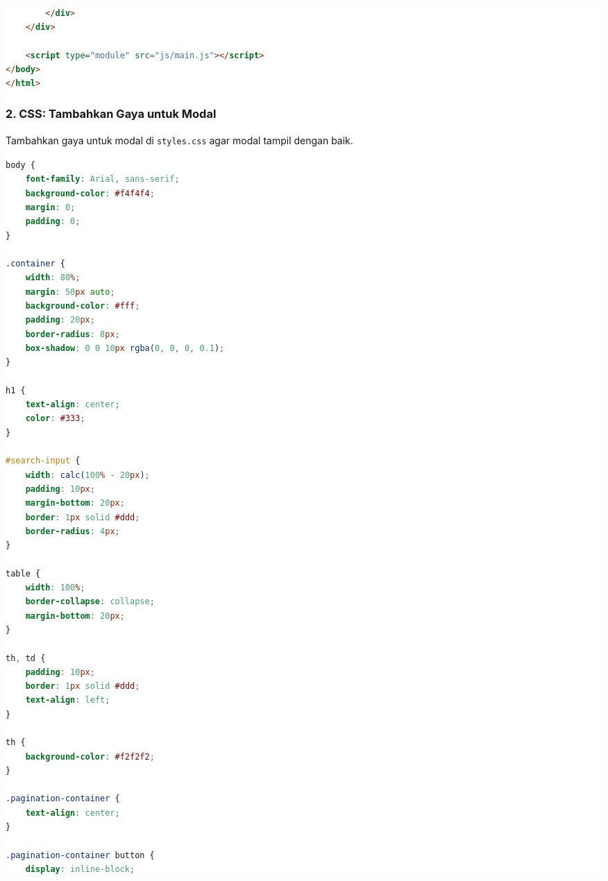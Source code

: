 ```html
        </div>
    </div>

    <script type="module" src="js/main.js"></script>
</body>
</html>
```

### 2. **CSS: Tambahkan Gaya untuk Modal**

Tambahkan gaya untuk modal di `styles.css` agar modal tampil dengan baik.

```css
body {
    font-family: Arial, sans-serif;
    background-color: #f4f4f4;
    margin: 0;
    padding: 0;
}

.container {
    width: 80%;
    margin: 50px auto;
    background-color: #fff;
    padding: 20px;
    border-radius: 8px;
    box-shadow: 0 0 10px rgba(0, 0, 0, 0.1);
}

h1 {
    text-align: center;
    color: #333;
}

#search-input {
    width: calc(100% - 20px);
    padding: 10px;
    margin-bottom: 20px;
    border: 1px solid #ddd;
    border-radius: 4px;
}

table {
    width: 100%;
    border-collapse: collapse;
    margin-bottom: 20px;
}

th, td {
    padding: 10px;
    border: 1px solid #ddd;
    text-align: left;
}

th {
    background-color: #f2f2f2;
}

.pagination-container {
    text-align: center;
}

.pagination-container button {
    display: inline-block;
```